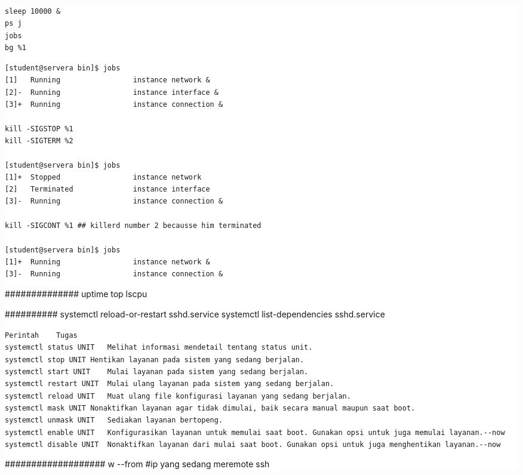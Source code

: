 ```
sleep 10000 &
ps j
jobs
bg %1
```

```
[student@servera bin]$ jobs
[1]   Running                 instance network &
[2]-  Running                 instance interface &
[3]+  Running                 instance connection &

kill -SIGSTOP %1
kill -SIGTERM %2

[student@servera bin]$ jobs
[1]+  Stopped                 instance network
[2]   Terminated              instance interface
[3]-  Running                 instance connection &

kill -SIGCONT %1 ## killerd number 2 becausse him terminated

[student@servera bin]$ jobs
[1]+  Running                 instance network &
[3]-  Running                 instance connection &
```

##############
uptime
top
lscpu

##########
systemctl reload-or-restart sshd.service
systemctl list-dependencies sshd.service

```
Perintah	Tugas
systemctl status UNIT	Melihat informasi mendetail tentang status unit.
systemctl stop UNIT	Hentikan layanan pada sistem yang sedang berjalan.
systemctl start UNIT	Mulai layanan pada sistem yang sedang berjalan.
systemctl restart UNIT	Mulai ulang layanan pada sistem yang sedang berjalan.
systemctl reload UNIT	Muat ulang file konfigurasi layanan yang sedang berjalan.
systemctl mask UNIT	Nonaktifkan layanan agar tidak dimulai, baik secara manual maupun saat boot.
systemctl unmask UNIT	Sediakan layanan bertopeng.
systemctl enable UNIT	Konfigurasikan layanan untuk memulai saat boot. Gunakan opsi untuk juga memulai layanan.--now
systemctl disable UNIT	Nonaktifkan layanan dari mulai saat boot. Gunakan opsi untuk juga menghentikan layanan.--now
```

###################
w --from #ip yang sedang meremote ssh
